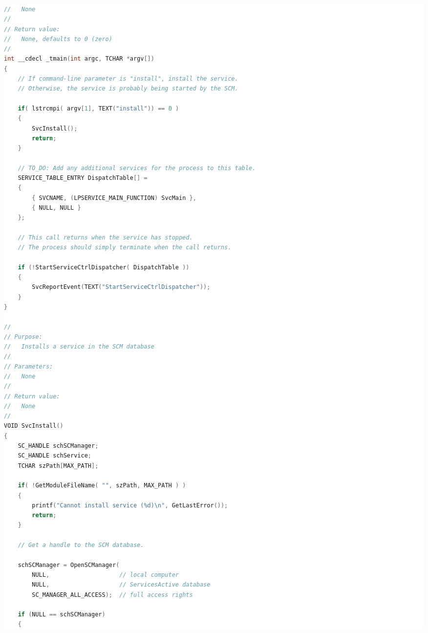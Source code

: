 ```C++
//   None
// 
// Return value:
//   None, defaults to 0 (zero)
//
int __cdecl _tmain(int argc, TCHAR *argv[]) 
{ 
    // If command-line parameter is "install", install the service. 
    // Otherwise, the service is probably being started by the SCM.

    if( lstrcmpi( argv[1], TEXT("install")) == 0 )
    {
        SvcInstall();
        return;
    }

    // TO_DO: Add any additional services for the process to this table.
    SERVICE_TABLE_ENTRY DispatchTable[] = 
    { 
        { SVCNAME, (LPSERVICE_MAIN_FUNCTION) SvcMain }, 
        { NULL, NULL } 
    }; 
 
    // This call returns when the service has stopped. 
    // The process should simply terminate when the call returns.

    if (!StartServiceCtrlDispatcher( DispatchTable )) 
    { 
        SvcReportEvent(TEXT("StartServiceCtrlDispatcher")); 
    } 
} 

//
// Purpose: 
//   Installs a service in the SCM database
//
// Parameters:
//   None
// 
// Return value:
//   None
//
VOID SvcInstall()
{
    SC_HANDLE schSCManager;
    SC_HANDLE schService;
    TCHAR szPath[MAX_PATH];

    if( !GetModuleFileName( "", szPath, MAX_PATH ) )
    {
        printf("Cannot install service (%d)\n", GetLastError());
        return;
    }

    // Get a handle to the SCM database. 
 
    schSCManager = OpenSCManager( 
        NULL,                    // local computer
        NULL,                    // ServicesActive database 
        SC_MANAGER_ALL_ACCESS);  // full access rights 
 
    if (NULL == schSCManager) 
    {
```